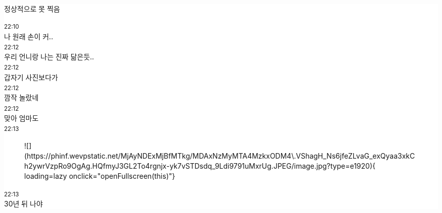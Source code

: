 정상적으로 못 찍음
</div>
</div>
<div class="message" markdown="1">
<div class="message-date" markdown="1">
<small>22:10</small>
</div>
<div markdown="1">
나 원래 손이 커..
</div>
</div>
<div class="message" markdown="1">
<div class="message-date" markdown="1">
<small>22:12</small>
</div>
<div markdown="1">
우리 언니랑 나는 진짜 닮은듯..
</div>
</div>
<div class="message" markdown="1">
<div class="message-date" markdown="1">
<small>22:12</small>
</div>
<div markdown="1">
갑자기 사진보다가
</div>
</div>
<div class="message" markdown="1">
<div class="message-date" markdown="1">
<small>22:12</small>
</div>
<div markdown="1">
깜작 놀랐네
</div>
</div>
<div class="message" markdown="1">
<div class="message-date" markdown="1">
<small>22:12</small>
</div>
<div markdown="1">
맞아 엄마도
</div>
</div>
<div class="message" markdown="1">
<div class="message-date" markdown="1">
<small>22:13</small>
</div>
<div markdown="1">
<figure class="msg-media" markdown="1">
![](https://phinf.wevpstatic.net/MjAyNDExMjBfMTkg/MDAxNzMyMTA4MzkxODM4\.VShagH_Ns6jfeZLvaG_exQyaa3xkCh2ywrVzpRo9OgAg.HQfmyJ3GL2To4rgnjx-yk7vSTDsdq_9Ldi9791uMxrUg.JPEG/image.jpg?type=e1920){ loading=lazy onclick="openFullscreen(this)"}
</figure>
</div>
</div>
<div class="message" markdown="1">
<div class="message-date" markdown="1">
<small>22:13</small>
</div>
<div markdown="1">
30년 뒤 나야
</div>
</div>
<div class="message" markdown="1">
<div class="message-date" markdown="1">